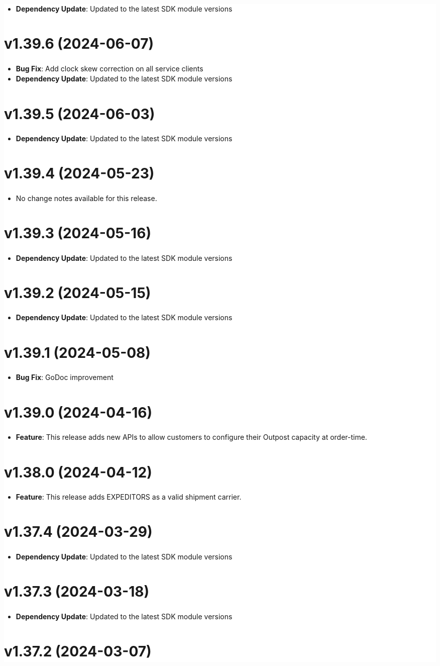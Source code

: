 * **Dependency Update**: Updated to the latest SDK module versions

# v1.39.6 (2024-06-07)

* **Bug Fix**: Add clock skew correction on all service clients
* **Dependency Update**: Updated to the latest SDK module versions

# v1.39.5 (2024-06-03)

* **Dependency Update**: Updated to the latest SDK module versions

# v1.39.4 (2024-05-23)

* No change notes available for this release.

# v1.39.3 (2024-05-16)

* **Dependency Update**: Updated to the latest SDK module versions

# v1.39.2 (2024-05-15)

* **Dependency Update**: Updated to the latest SDK module versions

# v1.39.1 (2024-05-08)

* **Bug Fix**: GoDoc improvement

# v1.39.0 (2024-04-16)

* **Feature**: This release adds new APIs to allow customers to configure their Outpost capacity at order-time.

# v1.38.0 (2024-04-12)

* **Feature**: This release adds EXPEDITORS as a valid shipment carrier.

# v1.37.4 (2024-03-29)

* **Dependency Update**: Updated to the latest SDK module versions

# v1.37.3 (2024-03-18)

* **Dependency Update**: Updated to the latest SDK module versions

# v1.37.2 (2024-03-07)
